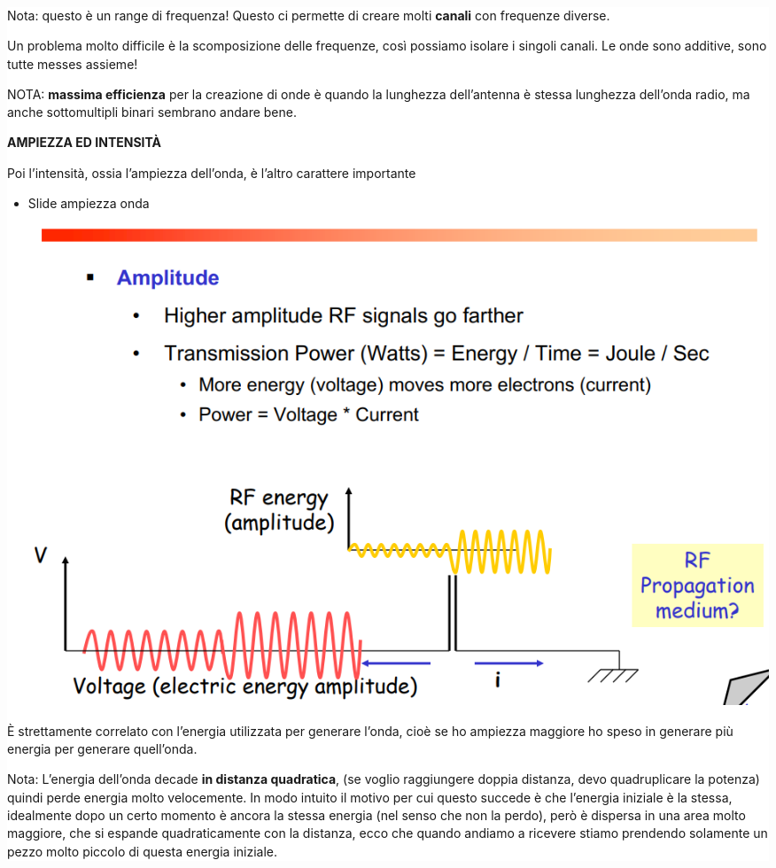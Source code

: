 
Nota: questo è un range di frequenza! Questo ci permette di creare molti **canali** con frequenze diverse.

Un problema molto difficile è la scomposizione delle frequenze, così possiamo isolare i singoli canali. Le onde sono additive, sono tutte messes assieme!

NOTA: **massima efficienza** per la creazione di onde è quando la lunghezza dell’antenna è stessa lunghezza dell’onda radio, ma anche sottomultipli binari sembrano andare bene.

**AMPIEZZA ED INTENSITÀ**

Poi l’intensità, ossia l’ampiezza dell’onda, è l’altro carattere importante

- Slide ampiezza onda

    <img src="/images/notes/image/universita/ex-notion/Fisica del Wireless/Untitled 2.png" alt="image/universita/ex-notion/Fisica del Wireless/Untitled 2">


È strettamente correlato con l’energia utilizzata per generare l’onda, cioè se ho ampiezza maggiore ho speso in generare più energia per generare quell’onda.

Nota: L’energia dell’onda decade **in distanza quadratica**, (se voglio raggiungere doppia distanza, devo quadruplicare la potenza) quindi perde energia molto velocemente. In modo intuito il motivo per cui questo succede è che l’energia iniziale è la stessa, idealmente dopo un certo momento è ancora la stessa energia (nel senso che non la perdo), però è dispersa in una area molto maggiore, che si espande quadraticamente con la distanza, ecco che quando andiamo a ricevere stiamo prendendo solamente un pezzo molto piccolo di questa energia iniziale.
